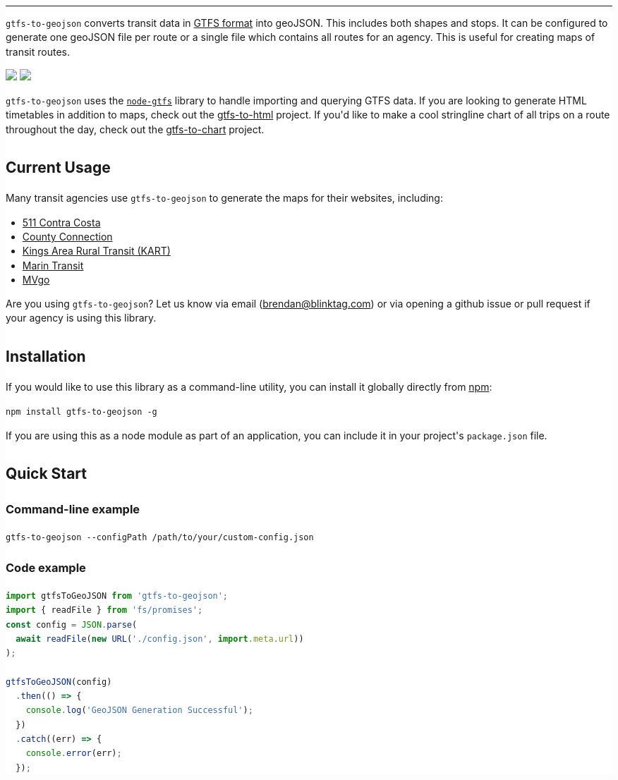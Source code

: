 <hr>

`gtfs-to-geojson` converts transit data in [GTFS format](https://developers.google.com/transit/gtfs/) into geoJSON. This includes both shapes and stops. It can be configured to generate one geoJSON file per route or a single file which contains all routes for an agency. This is useful for creating maps of transit routes.

<img width="762" src="https://user-images.githubusercontent.com/96217/81493949-96532f00-9259-11ea-9e09-d0399b59bf30.png">

<img width="762" src="https://user-images.githubusercontent.com/96217/101810511-1da99f00-3ad6-11eb-90e7-cb2b6919a77f.jpg">

`gtfs-to-geojson` uses the [`node-gtfs`](https://github.com/blinktaginc/node-gtfs) library to handle importing and querying GTFS data. If you are looking to generate HTML timetables in addition to maps, check out the [gtfs-to-html](https://github.com/BlinkTagInc/gtfs-to-html) project. If you'd like to make a cool stringline chart of all trips on a route throughout the day, check out the [gtfs-to-chart](https://github.com/BlinkTagInc/gtfs-to-chart) project.

## Current Usage

Many transit agencies use `gtfs-to-geojson` to generate the maps for their websites, including:

- [511 Contra Costa](https://511contracosta.org/public-transit/contra-costa-transit-map/)
- [County Connection](https://countyconnection.com/)
- [Kings Area Rural Transit (KART)](https://www.kartbus.org/)
- [Marin Transit](https://marintransit.org/)
- [MVgo](https://mvgo.org/)

Are you using `gtfs-to-geojson`? Let us know via email (brendan@blinktag.com) or via opening a github issue or pull request if your agency is using this library.

## Installation

If you would like to use this library as a command-line utility, you can install it globally directly from [npm](https://npmjs.org):

    npm install gtfs-to-geojson -g

If you are using this as a node module as part of an application, you can include it in your project's `package.json` file.

## Quick Start

### Command-line example

    gtfs-to-geojson --configPath /path/to/your/custom-config.json

### Code example

```js
import gtfsToGeoJSON from 'gtfs-to-geojson';
import { readFile } from 'fs/promises';
const config = JSON.parse(
  await readFile(new URL('./config.json', import.meta.url))
);

gtfsToGeoJSON(config)
  .then(() => {
    console.log('GeoJSON Generation Successful');
  })
  .catch((err) => {
    console.error(err);
  });
```
